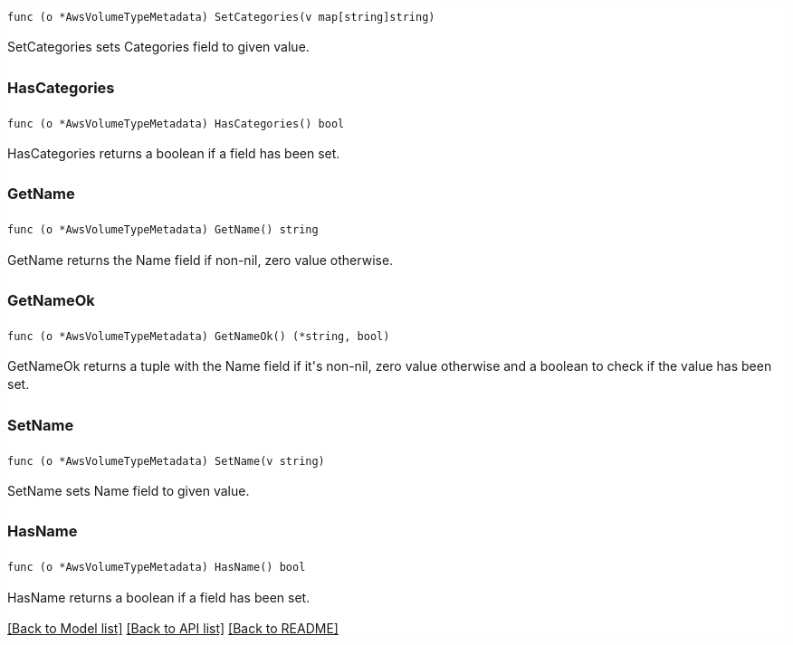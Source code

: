 `func (o *AwsVolumeTypeMetadata) SetCategories(v map[string]string)`

SetCategories sets Categories field to given value.

### HasCategories

`func (o *AwsVolumeTypeMetadata) HasCategories() bool`

HasCategories returns a boolean if a field has been set.

### GetName

`func (o *AwsVolumeTypeMetadata) GetName() string`

GetName returns the Name field if non-nil, zero value otherwise.

### GetNameOk

`func (o *AwsVolumeTypeMetadata) GetNameOk() (*string, bool)`

GetNameOk returns a tuple with the Name field if it's non-nil, zero value otherwise
and a boolean to check if the value has been set.

### SetName

`func (o *AwsVolumeTypeMetadata) SetName(v string)`

SetName sets Name field to given value.

### HasName

`func (o *AwsVolumeTypeMetadata) HasName() bool`

HasName returns a boolean if a field has been set.


[[Back to Model list]](../README.md#documentation-for-models) [[Back to API list]](../README.md#documentation-for-api-endpoints) [[Back to README]](../README.md)



